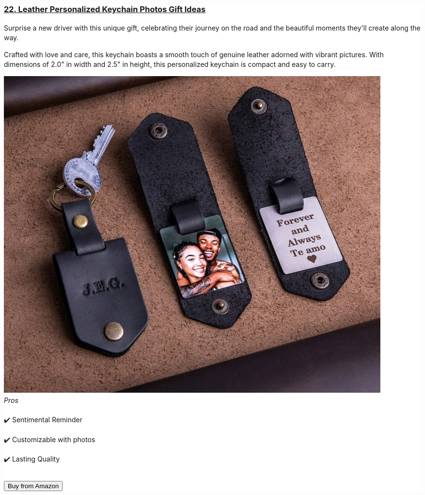 ### [22\. Leather Personalized Keychain Photos Gift Ideas](https://www.awin1.com/cread.php?awinmid=10690&awinaffid=963277&platform=cl&ued=https://www.etsy.com/listing/1029698212/man-accessory-leather-keychain-with)

Surprise a new driver with this unique gift, celebrating their journey on the road and the beautiful moments they'll create along the way.

Crafted with love and care, this keychain boasts a smooth touch of genuine leather adorned with vibrant pictures. With dimensions of 2.0" in width and 2.5" in height, this personalized keychain is compact and easy to carry.

<div class="f-grid">
    <div class="f-grid-col">
      <a href="https://www.awin1.com/cread.php?awinmid=10690&awinaffid=963277&platform=cl&ued=https://www.etsy.com/listing/1029698212/man-accessory-leather-keychain-with" target="_blank" rel="nofollow,noindex" ><img class="img-thumb lazyimg" src="/img/post/20230601/Leather-Personalized-Keychain-Photos-Gift-Ideas-.jpeg" alt="35 Gifts for New Boyfriend That'll Make Him Surprise In 2023"></a>
    </div>
    <div class="f-grid-col">
      <i>Pros</i><br><br>
		✔️ Sentimental Reminder<br><br>
		✔️ Customizable with photos<br><br>
		✔️ Lasting Quality<br><br>
      <p class="text-center"><a href="https://www.awin1.com/cread.php?awinmid=10690&awinaffid=963277&platform=cl&ued=https://www.etsy.com/listing/1029698212/man-accessory-leather-keychain-with" target="_blank" rel="nofollow,noindex" ><button type="button" class="btn btn-primary">Buy from Amazon</button></a></p>
    </div>
</div>
